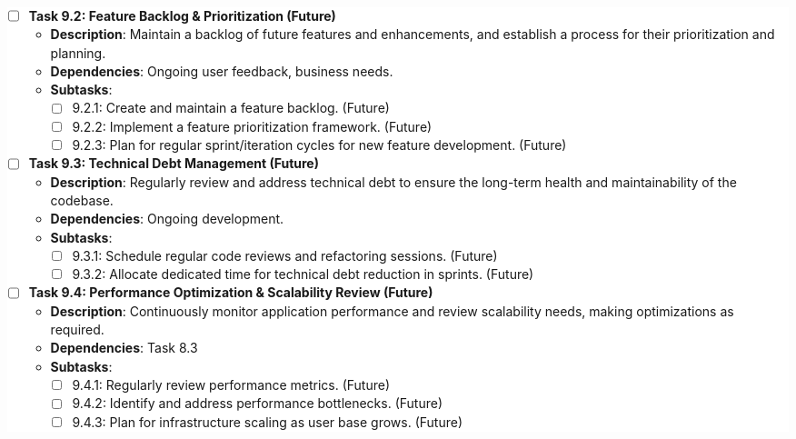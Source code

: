 - [ ] **Task 9.2: Feature Backlog & Prioritization (Future)**
  - **Description**: Maintain a backlog of future features and enhancements, and establish a process for their prioritization and planning.
  - **Dependencies**: Ongoing user feedback, business needs.
  - **Subtasks**:
    - [ ] 9.2.1: Create and maintain a feature backlog. (Future)
    - [ ] 9.2.2: Implement a feature prioritization framework. (Future)
    - [ ] 9.2.3: Plan for regular sprint/iteration cycles for new feature development. (Future)

- [ ] **Task 9.3: Technical Debt Management (Future)**
  - **Description**: Regularly review and address technical debt to ensure the long-term health and maintainability of the codebase.
  - **Dependencies**: Ongoing development.
  - **Subtasks**:
    - [ ] 9.3.1: Schedule regular code reviews and refactoring sessions. (Future)
    - [ ] 9.3.2: Allocate dedicated time for technical debt reduction in sprints. (Future)

- [ ] **Task 9.4: Performance Optimization & Scalability Review (Future)**
  - **Description**: Continuously monitor application performance and review scalability needs, making optimizations as required.
  - **Dependencies**: Task 8.3
  - **Subtasks**:
    - [ ] 9.4.1: Regularly review performance metrics. (Future)
    - [ ] 9.4.2: Identify and address performance bottlenecks. (Future)
    - [ ] 9.4.3: Plan for infrastructure scaling as user base grows. (Future)
